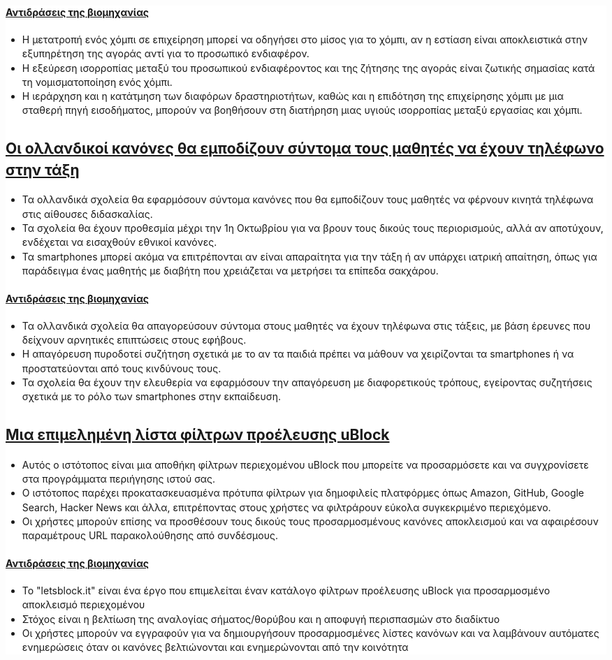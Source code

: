 #### [Αντιδράσεις της βιομηχανίας](http://news.ycombinator.com/item?id=36588514)

- Η μετατροπή ενός χόμπι σε επιχείρηση μπορεί να οδηγήσει στο μίσος για το χόμπι, αν η εστίαση είναι αποκλειστικά στην εξυπηρέτηση της αγοράς αντί για το προσωπικό ενδιαφέρον.
- Η εξεύρεση ισορροπίας μεταξύ του προσωπικού ενδιαφέροντος και της ζήτησης της αγοράς είναι ζωτικής σημασίας κατά τη νομισματοποίηση ενός χόμπι.
- Η ιεράρχηση και η κατάτμηση των διαφόρων δραστηριοτήτων, καθώς και η επιδότηση της επιχείρησης χόμπι με μια σταθερή πηγή εισοδήματος, μπορούν να βοηθήσουν στη διατήρηση μιας υγιούς ισορροπίας μεταξύ εργασίας και χόμπι.

## [Οι ολλανδικοί κανόνες θα εμποδίζουν σύντομα τους μαθητές να έχουν τηλέφωνο στην τάξη](https://nltimes.nl/2023/07/04/dutch-rules-will-soon-prevent-schoolchildren-phone-classroom)

- Τα ολλανδικά σχολεία θα εφαρμόσουν σύντομα κανόνες που θα εμποδίζουν τους μαθητές να φέρνουν κινητά τηλέφωνα στις αίθουσες διδασκαλίας.
- Τα σχολεία θα έχουν προθεσμία μέχρι την 1η Οκτωβρίου για να βρουν τους δικούς τους περιορισμούς, αλλά αν αποτύχουν, ενδέχεται να εισαχθούν εθνικοί κανόνες.
- Τα smartphones μπορεί ακόμα να επιτρέπονται αν είναι απαραίτητα για την τάξη ή αν υπάρχει ιατρική απαίτηση, όπως για παράδειγμα ένας μαθητής με διαβήτη που χρειάζεται να μετρήσει τα επίπεδα σακχάρου.

#### [Αντιδράσεις της βιομηχανίας](http://news.ycombinator.com/item?id=36586127)

- Τα ολλανδικά σχολεία θα απαγορεύσουν σύντομα στους μαθητές να έχουν τηλέφωνα στις τάξεις, με βάση έρευνες που δείχνουν αρνητικές επιπτώσεις στους εφήβους.
- Η απαγόρευση πυροδοτεί συζήτηση σχετικά με το αν τα παιδιά πρέπει να μάθουν να χειρίζονται τα smartphones ή να προστατεύονται από τους κινδύνους τους.
- Τα σχολεία θα έχουν την ελευθερία να εφαρμόσουν την απαγόρευση με διαφορετικούς τρόπους, εγείροντας συζητήσεις σχετικά με το ρόλο των smartphones στην εκπαίδευση.

## [Μια επιμελημένη λίστα φίλτρων προέλευσης uBlock](https://letsblock.it/filters)

- Αυτός ο ιστότοπος είναι μια αποθήκη φίλτρων περιεχομένου uBlock που μπορείτε να προσαρμόσετε και να συγχρονίσετε στα προγράμματα περιήγησης ιστού σας.
- Ο ιστότοπος παρέχει προκατασκευασμένα πρότυπα φίλτρων για δημοφιλείς πλατφόρμες όπως Amazon, GitHub, Google Search, Hacker News και άλλα, επιτρέποντας στους χρήστες να φιλτράρουν εύκολα συγκεκριμένο περιεχόμενο.
- Οι χρήστες μπορούν επίσης να προσθέσουν τους δικούς τους προσαρμοσμένους κανόνες αποκλεισμού και να αφαιρέσουν παραμέτρους URL παρακολούθησης από συνδέσμους.

#### [Αντιδράσεις της βιομηχανίας](http://news.ycombinator.com/item?id=36585371)

- Το "letsblock.it" είναι ένα έργο που επιμελείται έναν κατάλογο φίλτρων προέλευσης uBlock για προσαρμοσμένο αποκλεισμό περιεχομένου
- Στόχος είναι η βελτίωση της αναλογίας σήματος/θορύβου και η αποφυγή περισπασμών στο διαδίκτυο
- Οι χρήστες μπορούν να εγγραφούν για να δημιουργήσουν προσαρμοσμένες λίστες κανόνων και να λαμβάνουν αυτόματες ενημερώσεις όταν οι κανόνες βελτιώνονται και ενημερώνονται από την κοινότητα
